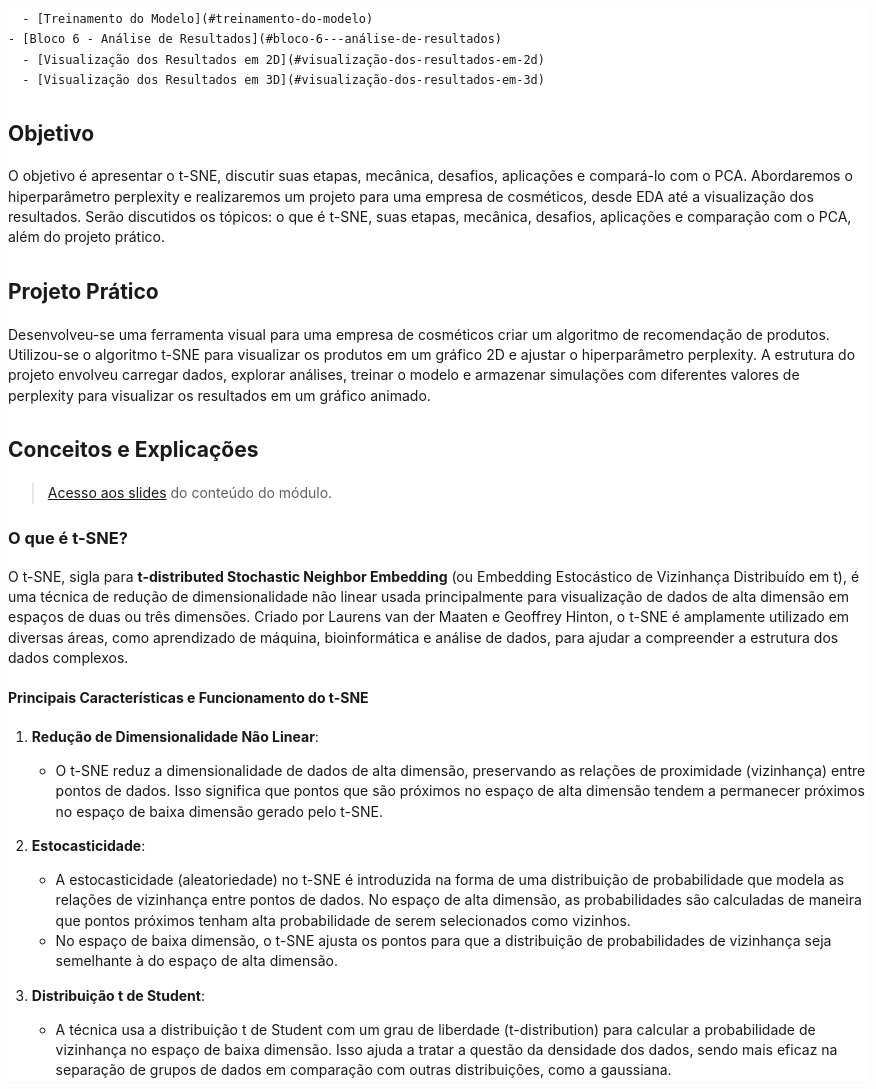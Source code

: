       - [Treinamento do Modelo](#treinamento-do-modelo)
    - [Bloco 6 - Análise de Resultados](#bloco-6---análise-de-resultados)
      - [Visualização dos Resultados em 2D](#visualização-dos-resultados-em-2d)
      - [Visualização dos Resultados em 3D](#visualização-dos-resultados-em-3d)

## Objetivo

O objetivo é apresentar o t-SNE, discutir suas etapas, mecânica, desafios, aplicações e compará-lo com o PCA. Abordaremos o hiperparâmetro perplexity e realizaremos um projeto para uma empresa de cosméticos, desde EDA até a visualização dos resultados. Serão discutidos os tópicos: o que é t-SNE, suas etapas, mecânica, desafios, aplicações e comparação com o PCA, além do projeto prático.

## Projeto Prático

Desenvolveu-se uma ferramenta visual para uma empresa de cosméticos criar um algoritmo de recomendação de produtos. Utilizou-se o algoritmo t-SNE para visualizar os produtos em um gráfico 2D e ajustar o hiperparâmetro perplexity. A estrutura do projeto envolveu carregar dados, explorar análises, treinar o modelo e armazenar simulações com diferentes valores de perplexity para visualizar os resultados em um gráfico animado.

## Conceitos e Explicações

> [Acesso aos slides](../pdf/ppts_m17.pdf) do conteúdo do módulo.

### O que é t-SNE?

O t-SNE, sigla para **t-distributed Stochastic Neighbor Embedding** (ou Embedding Estocástico de Vizinhança Distribuído em t), é uma técnica de redução de dimensionalidade não linear usada principalmente para visualização de dados de alta dimensão em espaços de duas ou três dimensões. Criado por Laurens van der Maaten e Geoffrey Hinton, o t-SNE é amplamente utilizado em diversas áreas, como aprendizado de máquina, bioinformática e análise de dados, para ajudar a compreender a estrutura dos dados complexos.

#### Principais Características e Funcionamento do t-SNE

1. **Redução de Dimensionalidade Não Linear**:
   - O t-SNE reduz a dimensionalidade de dados de alta dimensão, preservando as relações de proximidade (vizinhança) entre pontos de dados. Isso significa que pontos que são próximos no espaço de alta dimensão tendem a permanecer próximos no espaço de baixa dimensão gerado pelo t-SNE.

2. **Estocasticidade**:
   - A estocasticidade (aleatoriedade) no t-SNE é introduzida na forma de uma distribuição de probabilidade que modela as relações de vizinhança entre pontos de dados. No espaço de alta dimensão, as probabilidades são calculadas de maneira que pontos próximos tenham alta probabilidade de serem selecionados como vizinhos.
   - No espaço de baixa dimensão, o t-SNE ajusta os pontos para que a distribuição de probabilidades de vizinhança seja semelhante à do espaço de alta dimensão.

3. **Distribuição t de Student**:
   - A técnica usa a distribuição t de Student com um grau de liberdade (t-distribution) para calcular a probabilidade de vizinhança no espaço de baixa dimensão. Isso ajuda a tratar a questão da densidade dos dados, sendo mais eficaz na separação de grupos de dados em comparação com outras distribuições, como a gaussiana.
